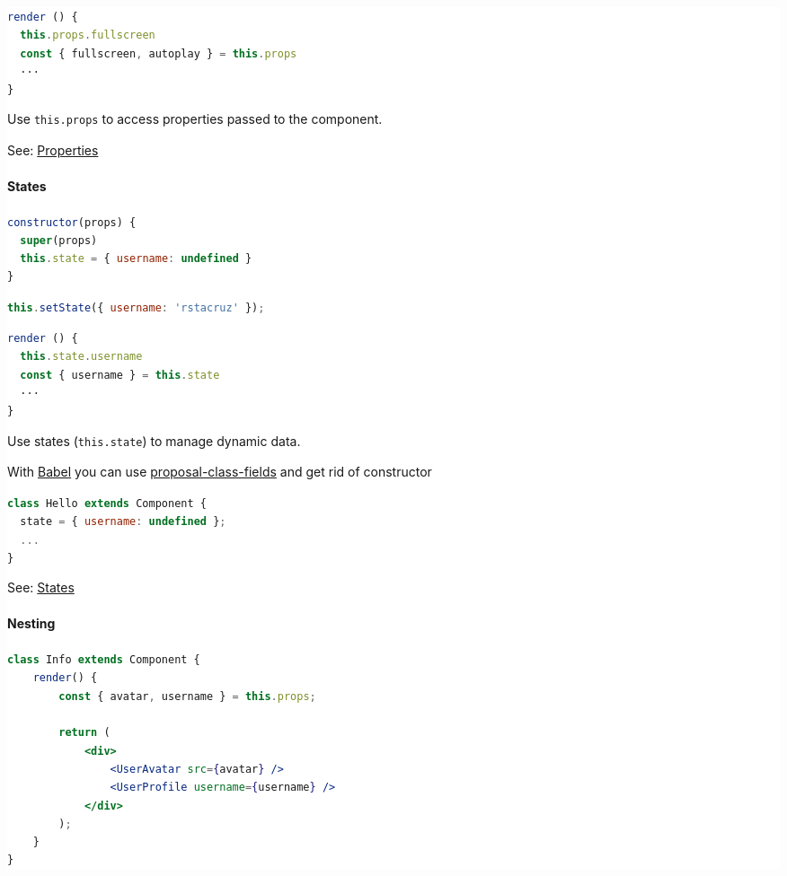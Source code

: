 ```jsx
render () {
  this.props.fullscreen
  const { fullscreen, autoplay } = this.props
  ···
}
```

Use `this.props` to access properties passed to the component.

See: [Properties](https://reactjs.org/docs/tutorial.html#using-props)

#### States

```jsx
constructor(props) {
  super(props)
  this.state = { username: undefined }
}
```

```jsx
this.setState({ username: 'rstacruz' });
```

```jsx
render () {
  this.state.username
  const { username } = this.state
  ···
}
```

Use states (`this.state`) to manage dynamic data.

With [Babel](https://babeljs.io) you can use [proposal-class-fields](https://github.com/tc39/proposal-class-fields) and get rid of constructor

```jsx
class Hello extends Component {
  state = { username: undefined };
  ...
}
```

See: [States](https://reactjs.org/docs/tutorial.html#reactive-state)

#### Nesting

```jsx
class Info extends Component {
    render() {
        const { avatar, username } = this.props;

        return (
            <div>
                <UserAvatar src={avatar} />
                <UserProfile username={username} />
            </div>
        );
    }
}
```

